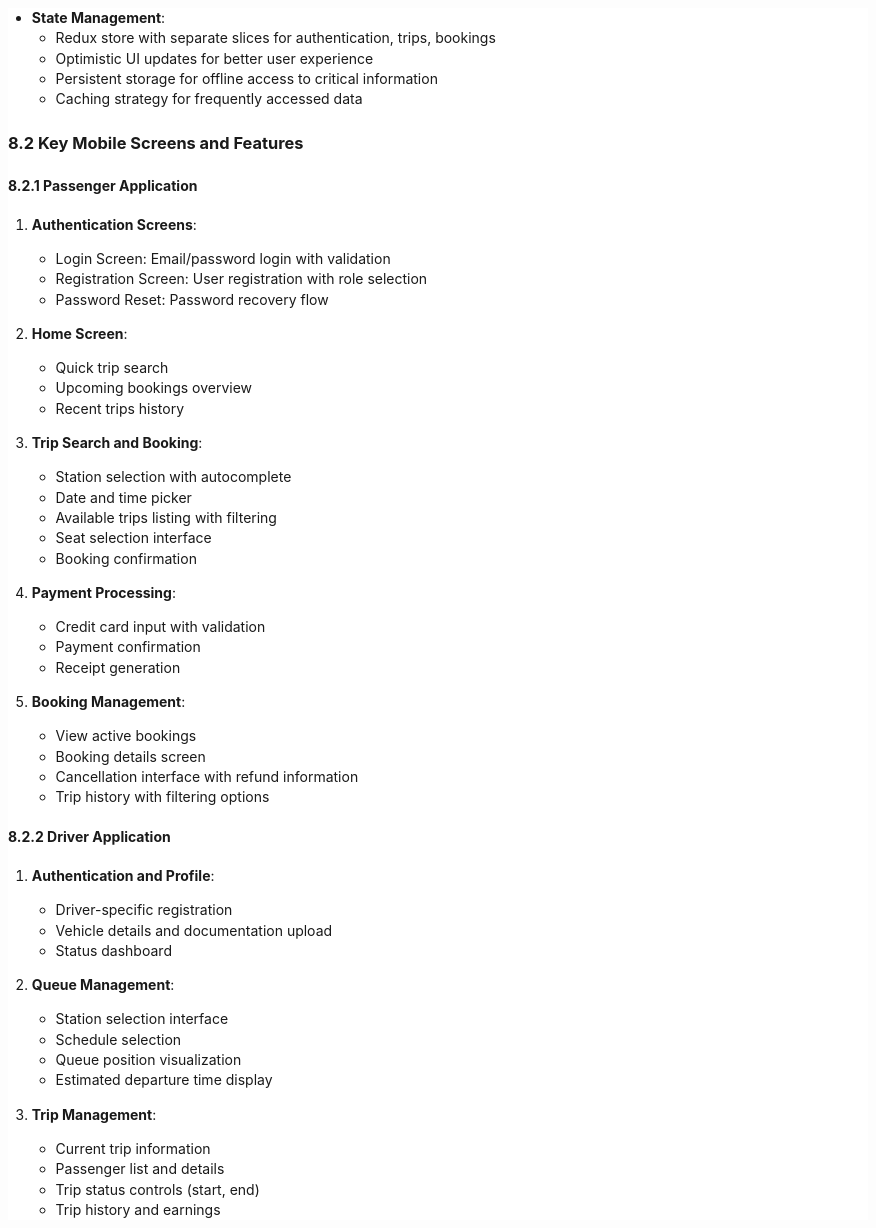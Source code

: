 - **State Management**:
  - Redux store with separate slices for authentication, trips, bookings
  - Optimistic UI updates for better user experience
  - Persistent storage for offline access to critical information
  - Caching strategy for frequently accessed data

### 8.2 Key Mobile Screens and Features

#### 8.2.1 Passenger Application

1. **Authentication Screens**:
   - Login Screen: Email/password login with validation
   - Registration Screen: User registration with role selection
   - Password Reset: Password recovery flow

2. **Home Screen**:
   - Quick trip search
   - Upcoming bookings overview
   - Recent trips history

3. **Trip Search and Booking**:
   - Station selection with autocomplete
   - Date and time picker
   - Available trips listing with filtering
   - Seat selection interface
   - Booking confirmation

4. **Payment Processing**:
   - Credit card input with validation
   - Payment confirmation
   - Receipt generation

5. **Booking Management**:
   - View active bookings
   - Booking details screen
   - Cancellation interface with refund information
   - Trip history with filtering options

#### 8.2.2 Driver Application

1. **Authentication and Profile**:
   - Driver-specific registration
   - Vehicle details and documentation upload
   - Status dashboard

2. **Queue Management**:
   - Station selection interface
   - Schedule selection
   - Queue position visualization
   - Estimated departure time display

3. **Trip Management**:
   - Current trip information
   - Passenger list and details
   - Trip status controls (start, end)
   - Trip history and earnings

